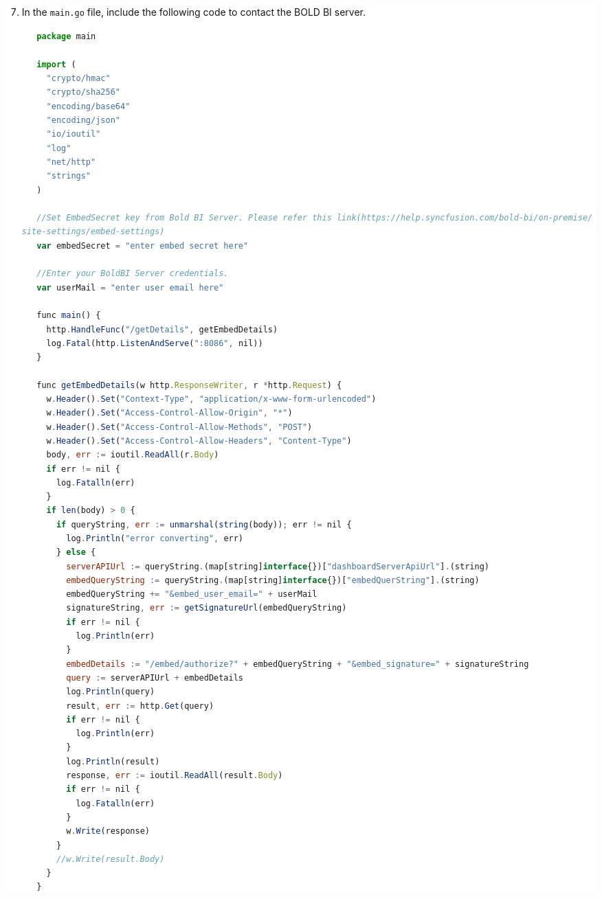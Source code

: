  7. In the `main.go` file,  include the following code to contact the BOLD BI server.

     ```js
        package main

        import (
          "crypto/hmac"
          "crypto/sha256"
          "encoding/base64"
          "encoding/json"
          "io/ioutil"
          "log"
          "net/http"
          "strings"
        )

        //Set EmbedSecret key from Bold BI Server. Please refer this link(https://help.syncfusion.com/bold-bi/on-premise/site-settings/embed-settings)
        var embedSecret = "enter embed secret here"

        //Enter your BoldBI Server credentials.
        var userMail = "enter user email here"

        func main() {
          http.HandleFunc("/getDetails", getEmbedDetails)
          log.Fatal(http.ListenAndServe(":8086", nil))
        }

        func getEmbedDetails(w http.ResponseWriter, r *http.Request) {
          w.Header().Set("Context-Type", "application/x-www-form-urlencoded")
          w.Header().Set("Access-Control-Allow-Origin", "*")
          w.Header().Set("Access-Control-Allow-Methods", "POST")
          w.Header().Set("Access-Control-Allow-Headers", "Content-Type")
          body, err := ioutil.ReadAll(r.Body)
          if err != nil {
            log.Fatalln(err)
          }
          if len(body) > 0 {
            if queryString, err := unmarshal(string(body)); err != nil {
              log.Println("error converting", err)
            } else {
              serverAPIUrl := queryString.(map[string]interface{})["dashboardServerApiUrl"].(string)
              embedQueryString := queryString.(map[string]interface{})["embedQuerString"].(string)
              embedQueryString += "&embed_user_email=" + userMail
              signatureString, err := getSignatureUrl(embedQueryString)
              if err != nil {
                log.Println(err)
              }
              embedDetails := "/embed/authorize?" + embedQueryString + "&embed_signature=" + signatureString
              query := serverAPIUrl + embedDetails
              log.Println(query)
              result, err := http.Get(query)
              if err != nil {
                log.Println(err)
              }
              log.Println(result)
              response, err := ioutil.ReadAll(result.Body)
              if err != nil {
                log.Fatalln(err)
              }
              w.Write(response)
            }
            //w.Write(result.Body)
          }
        }
